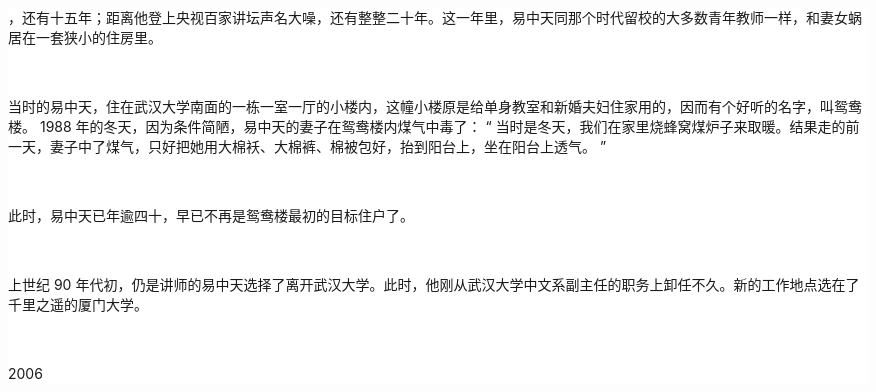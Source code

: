    ，还有十五年；距离他登上央视百家讲坛声名大噪，还有整整二十年。这一年里，易中天同那个时代留校的大多数青年教师一样，和妻女蜗居在一套狭小的住房里。
  </span>
 </p>
 <p class="p1">
  <span class="s1">
  </span>
  <br/>
 </p>
 <p class="p2">
  <span class="s1">
   当时的易中天，住在武汉大学南面的一栋一室一厅的小楼内，这幢小楼原是给单身教室和新婚夫妇住家用的，因而有个好听的名字，叫鸳鸯楼。
  </span>
  <span class="s2">
   1988
  </span>
  <span class="s1">
   年的冬天，因为条件简陋，易中天的妻子在鸳鸯楼内煤气中毒了：
  </span>
  <span class="s2">
   “
  </span>
  <span class="s1">
   当时是冬天，我们在家里烧蜂窝煤炉子来取暖。结果走的前一天，妻子中了煤气，只好把她用大棉袄、大棉裤、棉被包好，抬到阳台上，坐在阳台上透气。
  </span>
  <span class="s2">
   ”
  </span>
 </p>
 <p class="p1">
  <span class="s1">
  </span>
  <br/>
 </p>
 <p class="p2">
  <span class="s1">
   此时，易中天已年逾四十，早已不再是鸳鸯楼最初的目标住户了。
  </span>
 </p>
 <p class="p1">
  <span class="s1">
  </span>
  <br/>
 </p>
 <p class="p2">
  <span class="s1">
   上世纪
  </span>
  <span class="s2">
   90
  </span>
  <span class="s1">
   年代初，仍是讲师的易中天选择了离开武汉大学。此时，他刚从武汉大学中文系副主任的职务上卸任不久。新的工作地点选在了千里之遥的厦门大学。
  </span>
 </p>
 <p class="p1">
  <span class="s1">
  </span>
  <br/>
 </p>
 <p class="p2">
  <span class="s2">
   2006
  </span>
  <span class="s1">